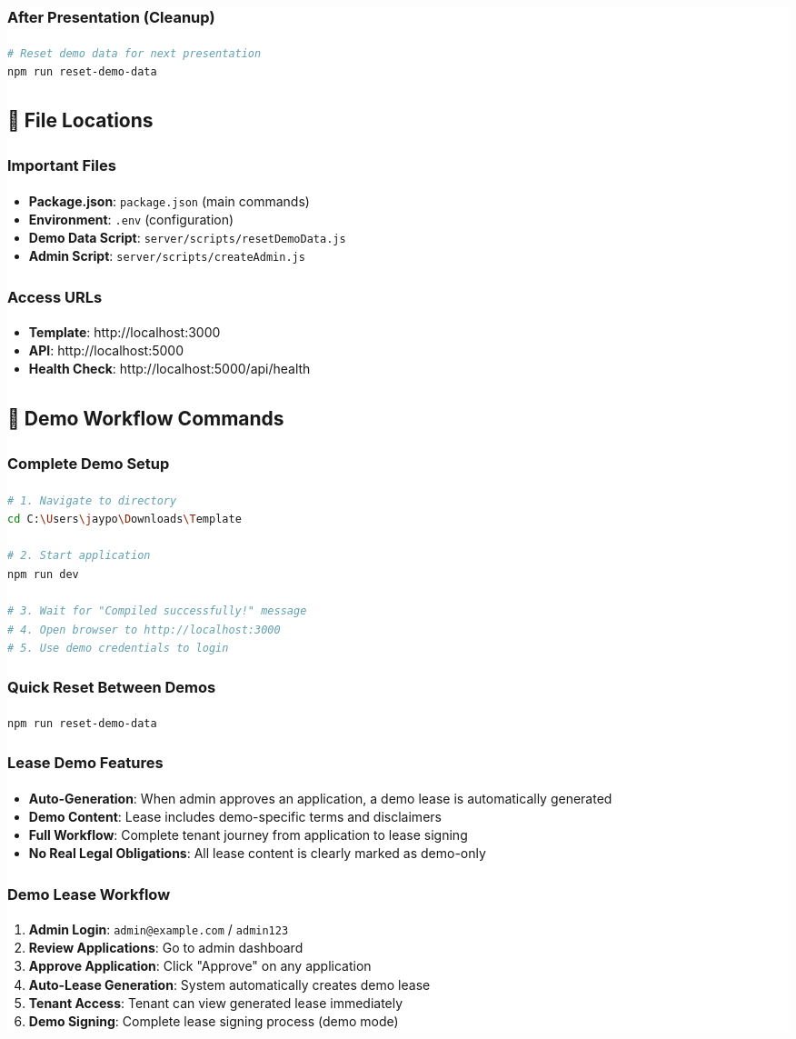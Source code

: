 ### **After Presentation (Cleanup)**
```bash
# Reset demo data for next presentation
npm run reset-demo-data
```

## 📁 **File Locations**

### **Important Files**
- **Package.json**: `package.json` (main commands)
- **Environment**: `.env` (configuration)
- **Demo Data Script**: `server/scripts/resetDemoData.js`
- **Admin Script**: `server/scripts/createAdmin.js`

### **Access URLs**
- **Template**: http://localhost:3000
- **API**: http://localhost:5000
- **Health Check**: http://localhost:5000/api/health

## 🎪 **Demo Workflow Commands**

### **Complete Demo Setup**
```bash
# 1. Navigate to directory
cd C:\Users\jaypo\Downloads\Template

# 2. Start application
npm run dev

# 3. Wait for "Compiled successfully!" message
# 4. Open browser to http://localhost:3000
# 5. Use demo credentials to login
```

### **Quick Reset Between Demos**
```bash
npm run reset-demo-data
```

### **Lease Demo Features**
- **Auto-Generation**: When admin approves an application, a demo lease is automatically generated
- **Demo Content**: Lease includes demo-specific terms and disclaimers
- **Full Workflow**: Complete tenant journey from application to lease signing
- **No Real Legal Obligations**: All lease content is clearly marked as demo-only

### **Demo Lease Workflow**
1. **Admin Login**: `admin@example.com` / `admin123`
2. **Review Applications**: Go to admin dashboard
3. **Approve Application**: Click "Approve" on any application
4. **Auto-Lease Generation**: System automatically creates demo lease
5. **Tenant Access**: Tenant can view generated lease immediately
6. **Demo Signing**: Complete lease signing process (demo mode)
